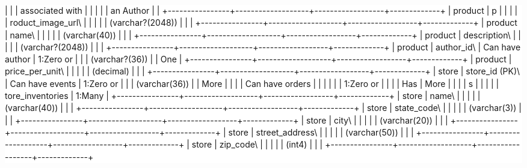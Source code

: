 |                |                   | associated with  |             |
|                |                   | an Author        |             |
+----------------+-------------------+------------------+-------------+
| product        | p                 |                  |             |
|                | roduct_image_url\ |                  |             |
|                | (varchar?(2048))  |                  |             |
+----------------+-------------------+------------------+-------------+
| product        | name\             |                  |             |
|                | (varchar(40))     |                  |             |
+----------------+-------------------+------------------+-------------+
| product        | description\      |                  |             |
|                | (varchar?(2048))  |                  |             |
+----------------+-------------------+------------------+-------------+
| product        | author_id\        | Can have author  | 1:Zero or   |
|                | (varchar?(36))    |                  | One         |
+----------------+-------------------+------------------+-------------+
| product        | price_per_unit\   |                  |             |
|                | (decimal)         |                  |             |
+----------------+-------------------+------------------+-------------+
| store          | store_id (PK)\    | Can have events  | 1:Zero or   |
|                | (varchar(36))     |                  | More        |
|                |                   | Can have orders  |             |
|                |                   |                  | 1:Zero or   |
|                |                   | Has              | More        |
|                |                   | s                |             |
|                |                   | tore_inventories | 1:Many      |
+----------------+-------------------+------------------+-------------+
| store          | name\             |                  |             |
|                | (varchar(40))     |                  |             |
+----------------+-------------------+------------------+-------------+
| store          | state_code\       |                  |             |
|                | (varchar(3))      |                  |             |
+----------------+-------------------+------------------+-------------+
| store          | city\             |                  |             |
|                | (varchar(20))     |                  |             |
+----------------+-------------------+------------------+-------------+
| store          | street_address\   |                  |             |
|                | (varchar(50))     |                  |             |
+----------------+-------------------+------------------+-------------+
| store          | zip_code\         |                  |             |
|                | (int4)            |                  |             |
+----------------+-------------------+------------------+-------------+